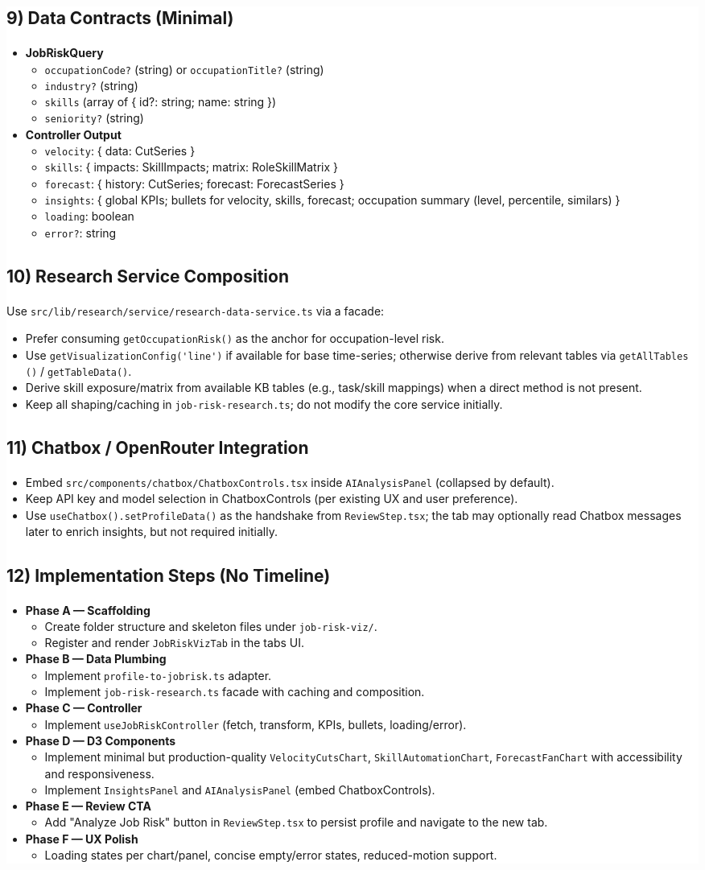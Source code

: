 ## 9) Data Contracts (Minimal)
- **JobRiskQuery**
  - `occupationCode?` (string) or `occupationTitle?` (string)
  - `industry?` (string)
  - `skills` (array of { id?: string; name: string })
  - `seniority?` (string)
- **Controller Output**
  - `velocity`: { data: CutSeries }
  - `skills`: { impacts: SkillImpacts; matrix: RoleSkillMatrix }
  - `forecast`: { history: CutSeries; forecast: ForecastSeries }
  - `insights`: { global KPIs; bullets for velocity, skills, forecast; occupation summary (level, percentile, similars) }
  - `loading`: boolean
  - `error?`: string

## 10) Research Service Composition
Use `src/lib/research/service/research-data-service.ts` via a facade:
- Prefer consuming `getOccupationRisk()` as the anchor for occupation-level risk.
- Use `getVisualizationConfig('line')` if available for base time-series; otherwise derive from relevant tables via `getAllTables()` / `getTableData()`.
- Derive skill exposure/matrix from available KB tables (e.g., task/skill mappings) when a direct method is not present.
- Keep all shaping/caching in `job-risk-research.ts`; do not modify the core service initially.

## 11) Chatbox / OpenRouter Integration
- Embed `src/components/chatbox/ChatboxControls.tsx` inside `AIAnalysisPanel` (collapsed by default).
- Keep API key and model selection in ChatboxControls (per existing UX and user preference).
- Use `useChatbox().setProfileData()` as the handshake from `ReviewStep.tsx`; the tab may optionally read Chatbox messages later to enrich insights, but not required initially.

## 12) Implementation Steps (No Timeline)
- **Phase A — Scaffolding**
  - Create folder structure and skeleton files under `job-risk-viz/`.
  - Register and render `JobRiskVizTab` in the tabs UI.
- **Phase B — Data Plumbing**
  - Implement `profile-to-jobrisk.ts` adapter.
  - Implement `job-risk-research.ts` facade with caching and composition.
- **Phase C — Controller**
  - Implement `useJobRiskController` (fetch, transform, KPIs, bullets, loading/error).
- **Phase D — D3 Components**
  - Implement minimal but production-quality `VelocityCutsChart`, `SkillAutomationChart`, `ForecastFanChart` with accessibility and responsiveness.
  - Implement `InsightsPanel` and `AIAnalysisPanel` (embed ChatboxControls).
- **Phase E — Review CTA**
  - Add "Analyze Job Risk" button in `ReviewStep.tsx` to persist profile and navigate to the new tab.
- **Phase F — UX Polish**
  - Loading states per chart/panel, concise empty/error states, reduced-motion support.
